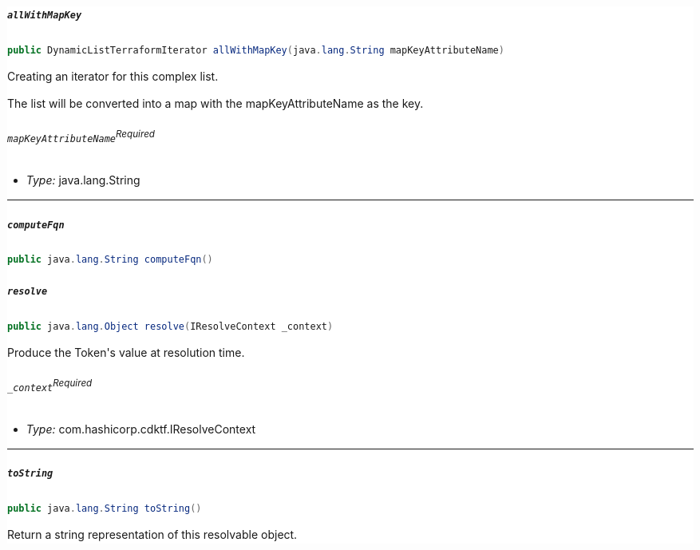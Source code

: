 
##### `allWithMapKey` <a name="allWithMapKey" id="@cdktf/provider-gitlab.dataGitlabPipelineSchedule.DataGitlabPipelineScheduleVariablesList.allWithMapKey"></a>

```java
public DynamicListTerraformIterator allWithMapKey(java.lang.String mapKeyAttributeName)
```

Creating an iterator for this complex list.

The list will be converted into a map with the mapKeyAttributeName as the key.

###### `mapKeyAttributeName`<sup>Required</sup> <a name="mapKeyAttributeName" id="@cdktf/provider-gitlab.dataGitlabPipelineSchedule.DataGitlabPipelineScheduleVariablesList.allWithMapKey.parameter.mapKeyAttributeName"></a>

- *Type:* java.lang.String

---

##### `computeFqn` <a name="computeFqn" id="@cdktf/provider-gitlab.dataGitlabPipelineSchedule.DataGitlabPipelineScheduleVariablesList.computeFqn"></a>

```java
public java.lang.String computeFqn()
```

##### `resolve` <a name="resolve" id="@cdktf/provider-gitlab.dataGitlabPipelineSchedule.DataGitlabPipelineScheduleVariablesList.resolve"></a>

```java
public java.lang.Object resolve(IResolveContext _context)
```

Produce the Token's value at resolution time.

###### `_context`<sup>Required</sup> <a name="_context" id="@cdktf/provider-gitlab.dataGitlabPipelineSchedule.DataGitlabPipelineScheduleVariablesList.resolve.parameter._context"></a>

- *Type:* com.hashicorp.cdktf.IResolveContext

---

##### `toString` <a name="toString" id="@cdktf/provider-gitlab.dataGitlabPipelineSchedule.DataGitlabPipelineScheduleVariablesList.toString"></a>

```java
public java.lang.String toString()
```

Return a string representation of this resolvable object.
